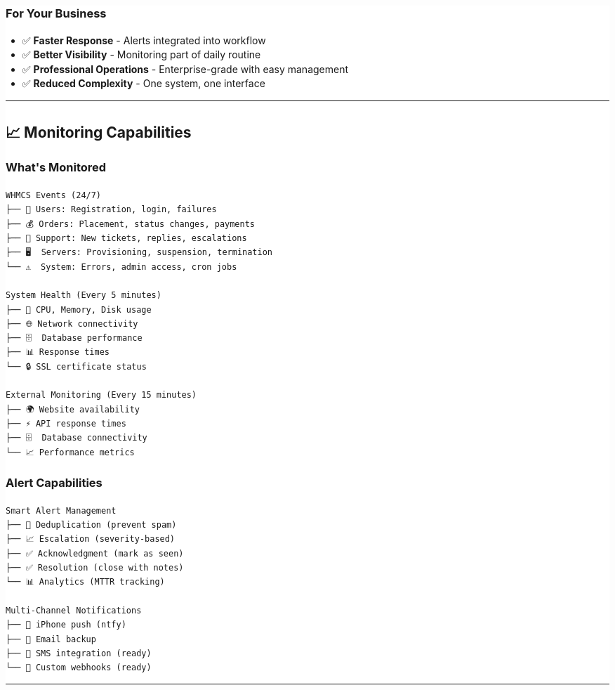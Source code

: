 ### **For Your Business**
- ✅ **Faster Response** - Alerts integrated into workflow
- ✅ **Better Visibility** - Monitoring part of daily routine
- ✅ **Professional Operations** - Enterprise-grade with easy management
- ✅ **Reduced Complexity** - One system, one interface

---

## 📈 **Monitoring Capabilities**

### **What's Monitored**
```
WHMCS Events (24/7)
├── 👥 Users: Registration, login, failures
├── 💰 Orders: Placement, status changes, payments
├── 📧 Support: New tickets, replies, escalations  
├── 🖥️  Servers: Provisioning, suspension, termination
└── ⚠️  System: Errors, admin access, cron jobs

System Health (Every 5 minutes)
├── 🔧 CPU, Memory, Disk usage
├── 🌐 Network connectivity
├── 🗄️  Database performance
├── 📊 Response times
└── 🔒 SSL certificate status

External Monitoring (Every 15 minutes)  
├── 🌍 Website availability
├── ⚡ API response times
├── 🗄️  Database connectivity
└── 📈 Performance metrics
```

### **Alert Capabilities**
```
Smart Alert Management
├── 🔄 Deduplication (prevent spam)
├── 📈 Escalation (severity-based)
├── ✅ Acknowledgment (mark as seen)
├── ✅ Resolution (close with notes)
└── 📊 Analytics (MTTR tracking)

Multi-Channel Notifications
├── 📱 iPhone push (ntfy)
├── 📧 Email backup
├── 💬 SMS integration (ready)
└── 🔗 Custom webhooks (ready)
```

---
